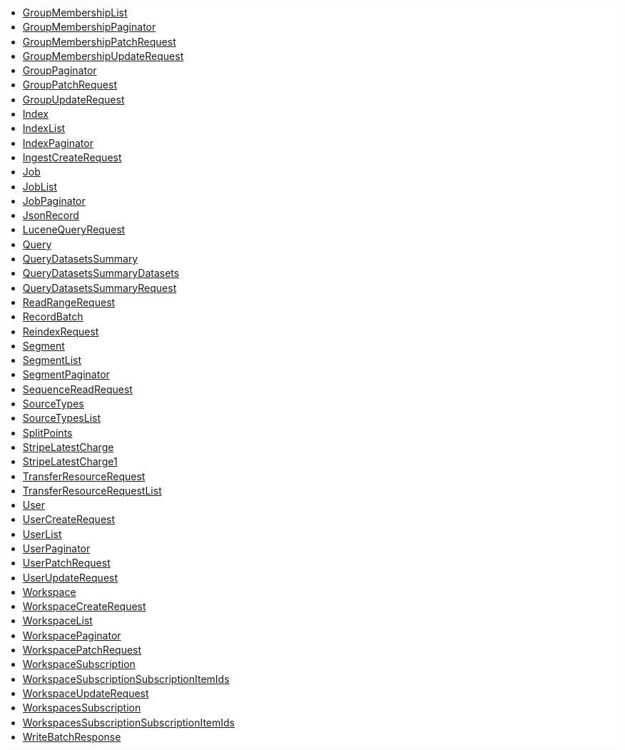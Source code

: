  - [GroupMembershipList](docs/GroupMembershipList.md)
 - [GroupMembershipPaginator](docs/GroupMembershipPaginator.md)
 - [GroupMembershipPatchRequest](docs/GroupMembershipPatchRequest.md)
 - [GroupMembershipUpdateRequest](docs/GroupMembershipUpdateRequest.md)
 - [GroupPaginator](docs/GroupPaginator.md)
 - [GroupPatchRequest](docs/GroupPatchRequest.md)
 - [GroupUpdateRequest](docs/GroupUpdateRequest.md)
 - [Index](docs/Index.md)
 - [IndexList](docs/IndexList.md)
 - [IndexPaginator](docs/IndexPaginator.md)
 - [IngestCreateRequest](docs/IngestCreateRequest.md)
 - [Job](docs/Job.md)
 - [JobList](docs/JobList.md)
 - [JobPaginator](docs/JobPaginator.md)
 - [JsonRecord](docs/JsonRecord.md)
 - [LuceneQueryRequest](docs/LuceneQueryRequest.md)
 - [Query](docs/Query.md)
 - [QueryDatasetsSummary](docs/QueryDatasetsSummary.md)
 - [QueryDatasetsSummaryDatasets](docs/QueryDatasetsSummaryDatasets.md)
 - [QueryDatasetsSummaryRequest](docs/QueryDatasetsSummaryRequest.md)
 - [ReadRangeRequest](docs/ReadRangeRequest.md)
 - [RecordBatch](docs/RecordBatch.md)
 - [ReindexRequest](docs/ReindexRequest.md)
 - [Segment](docs/Segment.md)
 - [SegmentList](docs/SegmentList.md)
 - [SegmentPaginator](docs/SegmentPaginator.md)
 - [SequenceReadRequest](docs/SequenceReadRequest.md)
 - [SourceTypes](docs/SourceTypes.md)
 - [SourceTypesList](docs/SourceTypesList.md)
 - [SplitPoints](docs/SplitPoints.md)
 - [StripeLatestCharge](docs/StripeLatestCharge.md)
 - [StripeLatestCharge1](docs/StripeLatestCharge1.md)
 - [TransferResourceRequest](docs/TransferResourceRequest.md)
 - [TransferResourceRequestList](docs/TransferResourceRequestList.md)
 - [User](docs/User.md)
 - [UserCreateRequest](docs/UserCreateRequest.md)
 - [UserList](docs/UserList.md)
 - [UserPaginator](docs/UserPaginator.md)
 - [UserPatchRequest](docs/UserPatchRequest.md)
 - [UserUpdateRequest](docs/UserUpdateRequest.md)
 - [Workspace](docs/Workspace.md)
 - [WorkspaceCreateRequest](docs/WorkspaceCreateRequest.md)
 - [WorkspaceList](docs/WorkspaceList.md)
 - [WorkspacePaginator](docs/WorkspacePaginator.md)
 - [WorkspacePatchRequest](docs/WorkspacePatchRequest.md)
 - [WorkspaceSubscription](docs/WorkspaceSubscription.md)
 - [WorkspaceSubscriptionSubscriptionItemIds](docs/WorkspaceSubscriptionSubscriptionItemIds.md)
 - [WorkspaceUpdateRequest](docs/WorkspaceUpdateRequest.md)
 - [WorkspacesSubscription](docs/WorkspacesSubscription.md)
 - [WorkspacesSubscriptionSubscriptionItemIds](docs/WorkspacesSubscriptionSubscriptionItemIds.md)
 - [WriteBatchResponse](docs/WriteBatchResponse.md)
